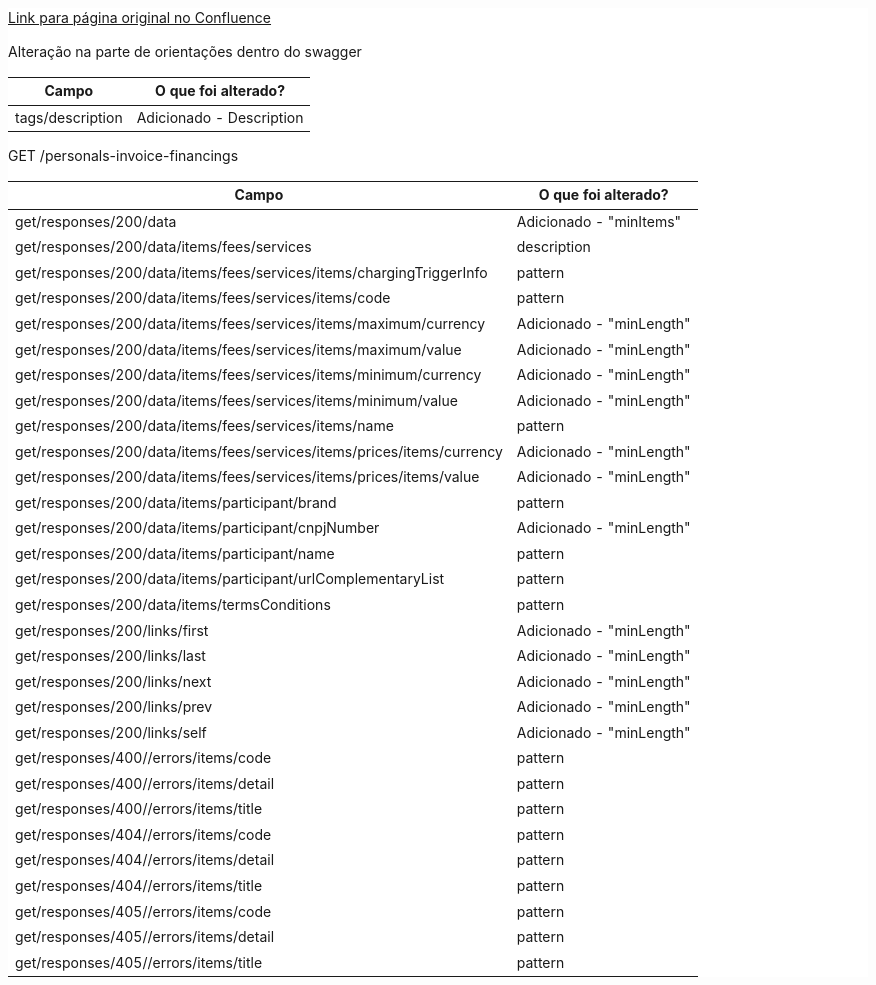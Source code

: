 [Link para página original no Confluence](https://openfinancebrasil.atlassian.net/wiki/spaces/OF/pages/223805797)

Alteração na parte de orientações dentro do swagger

| **Campo** | **O que foi alterado?** |
| --- | --- |
| tags/description | Adicionado - Description |

 GET /personals-invoice-financings

| **Campo** | **O que foi alterado?** |
| --- | --- |
| get/responses/200/data | Adicionado - "minItems" |
| get/responses/200/data/items/fees/services | description |
| get/responses/200/data/items/fees/services/items/chargingTriggerInfo | pattern |
| get/responses/200/data/items/fees/services/items/code | pattern |
| get/responses/200/data/items/fees/services/items/maximum/currency | Adicionado - "minLength" |
| get/responses/200/data/items/fees/services/items/maximum/value | Adicionado - "minLength" |
| get/responses/200/data/items/fees/services/items/minimum/currency | Adicionado - "minLength" |
| get/responses/200/data/items/fees/services/items/minimum/value | Adicionado - "minLength" |
| get/responses/200/data/items/fees/services/items/name | pattern |
| get/responses/200/data/items/fees/services/items/prices/items/currency | Adicionado - "minLength" |
| get/responses/200/data/items/fees/services/items/prices/items/value | Adicionado - "minLength" |
| get/responses/200/data/items/participant/brand | pattern |
| get/responses/200/data/items/participant/cnpjNumber | Adicionado - "minLength" |
| get/responses/200/data/items/participant/name | pattern |
| get/responses/200/data/items/participant/urlComplementaryList | pattern |
| get/responses/200/data/items/termsConditions | pattern |
| get/responses/200/links/first | Adicionado - "minLength" |
| get/responses/200/links/last | Adicionado - "minLength" |
| get/responses/200/links/next | Adicionado - "minLength" |
| get/responses/200/links/prev | Adicionado - "minLength" |
| get/responses/200/links/self | Adicionado - "minLength" |
| get/responses/400//errors/items/code | pattern |
| get/responses/400//errors/items/detail | pattern |
| get/responses/400//errors/items/title | pattern |
| get/responses/404//errors/items/code | pattern |
| get/responses/404//errors/items/detail | pattern |
| get/responses/404//errors/items/title | pattern |
| get/responses/405//errors/items/code | pattern |
| get/responses/405//errors/items/detail | pattern |
| get/responses/405//errors/items/title | pattern |